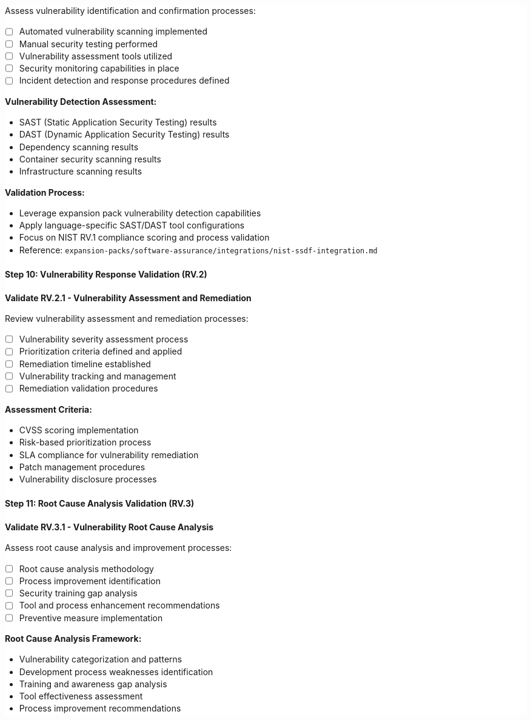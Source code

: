 Assess vulnerability identification and confirmation processes:
- [ ] Automated vulnerability scanning implemented
- [ ] Manual security testing performed
- [ ] Vulnerability assessment tools utilized
- [ ] Security monitoring capabilities in place
- [ ] Incident detection and response procedures defined

**Vulnerability Detection Assessment:**
- SAST (Static Application Security Testing) results
- DAST (Dynamic Application Security Testing) results
- Dependency scanning results
- Container security scanning results
- Infrastructure scanning results

**Validation Process:**
- Leverage expansion pack vulnerability detection capabilities
- Apply language-specific SAST/DAST tool configurations
- Focus on NIST RV.1 compliance scoring and process validation
- Reference: `expansion-packs/software-assurance/integrations/nist-ssdf-integration.md`

#### Step 10: Vulnerability Response Validation (RV.2)
**Validate RV.2.1 - Vulnerability Assessment and Remediation**

Review vulnerability assessment and remediation processes:
- [ ] Vulnerability severity assessment process
- [ ] Prioritization criteria defined and applied
- [ ] Remediation timeline established
- [ ] Vulnerability tracking and management
- [ ] Remediation validation procedures

**Assessment Criteria:**
- CVSS scoring implementation
- Risk-based prioritization process
- SLA compliance for vulnerability remediation
- Patch management procedures
- Vulnerability disclosure processes

#### Step 11: Root Cause Analysis Validation (RV.3)
**Validate RV.3.1 - Vulnerability Root Cause Analysis**

Assess root cause analysis and improvement processes:
- [ ] Root cause analysis methodology
- [ ] Process improvement identification
- [ ] Security training gap analysis
- [ ] Tool and process enhancement recommendations
- [ ] Preventive measure implementation

**Root Cause Analysis Framework:**
- Vulnerability categorization and patterns
- Development process weaknesses identification
- Training and awareness gap analysis
- Tool effectiveness assessment
- Process improvement recommendations
